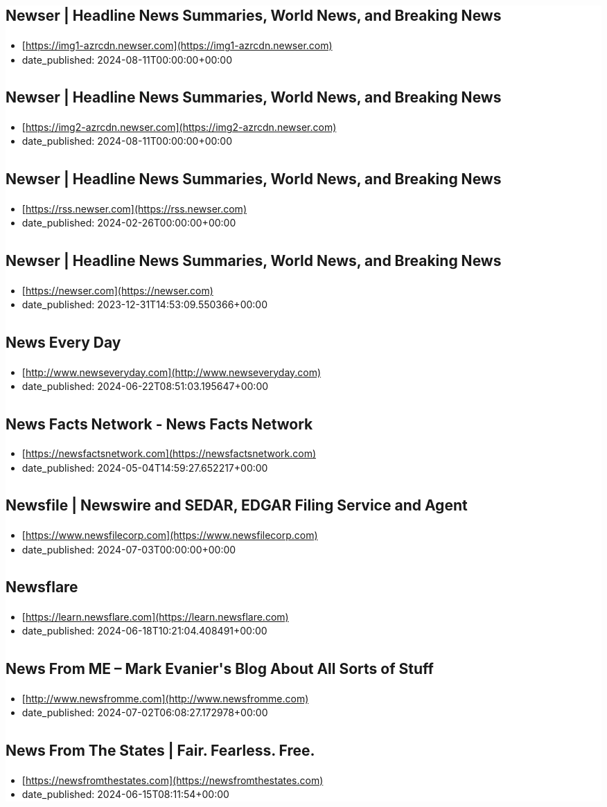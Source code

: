  ## Newser | Headline News Summaries, World News, and Breaking News
 - [https://img1-azrcdn.newser.com](https://img1-azrcdn.newser.com)
 - date_published: 2024-08-11T00:00:00+00:00

 ## Newser | Headline News Summaries, World News, and Breaking News
 - [https://img2-azrcdn.newser.com](https://img2-azrcdn.newser.com)
 - date_published: 2024-08-11T00:00:00+00:00

 ## Newser | Headline News Summaries, World News, and Breaking News
 - [https://rss.newser.com](https://rss.newser.com)
 - date_published: 2024-02-26T00:00:00+00:00

 ## Newser | Headline News Summaries, World News, and Breaking News
 - [https://newser.com](https://newser.com)
 - date_published: 2023-12-31T14:53:09.550366+00:00

 ## News Every Day
 - [http://www.newseveryday.com](http://www.newseveryday.com)
 - date_published: 2024-06-22T08:51:03.195647+00:00

 ## News Facts Network - News Facts Network
 - [https://newsfactsnetwork.com](https://newsfactsnetwork.com)
 - date_published: 2024-05-04T14:59:27.652217+00:00

 ## Newsfile | Newswire and SEDAR, EDGAR Filing Service and Agent
 - [https://www.newsfilecorp.com](https://www.newsfilecorp.com)
 - date_published: 2024-07-03T00:00:00+00:00

 ## Newsflare
 - [https://learn.newsflare.com](https://learn.newsflare.com)
 - date_published: 2024-06-18T10:21:04.408491+00:00

 ## News From ME – Mark Evanier's Blog About All Sorts of Stuff
 - [http://www.newsfromme.com](http://www.newsfromme.com)
 - date_published: 2024-07-02T06:08:27.172978+00:00

 ## News From The States | Fair. Fearless. Free.
 - [https://newsfromthestates.com](https://newsfromthestates.com)
 - date_published: 2024-06-15T08:11:54+00:00
